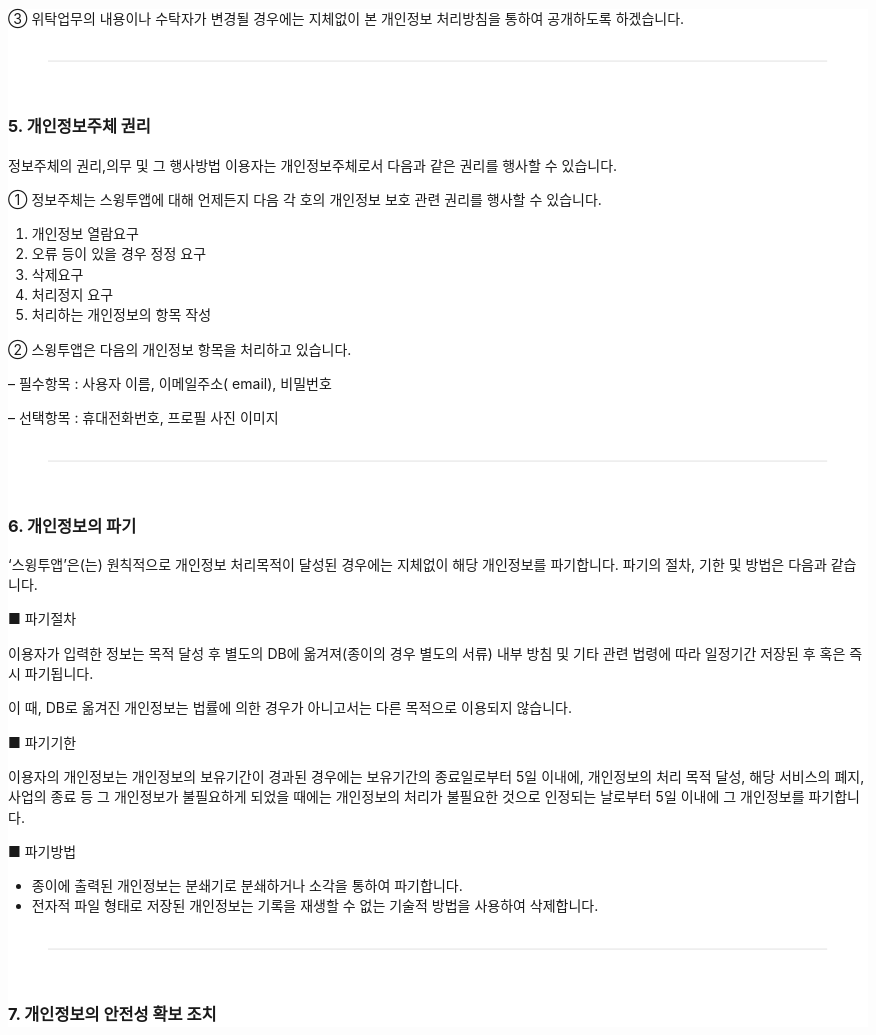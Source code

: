 ③ 위탁업무의 내용이나 수탁자가 변경될 경우에는 지체없이 본 개인정보 처리방침을 통하여 공개하도록 하겠습니다.

<figure><img src="../.gitbook/assets/구분선 (4).PNG" alt=""><figcaption></figcaption></figure>

### **5. 개인정보주체 권리**

정보주체의 권리,의무 및 그 행사방법 이용자는 개인정보주체로서 다음과 같은 권리를 행사할 수 있습니다.

① 정보주체는 스윙투앱에 대해 언제든지 다음 각 호의 개인정보 보호 관련 권리를 행사할 수 있습니다.

1. 개인정보 열람요구
2. 오류 등이 있을 경우 정정 요구
3. 삭제요구
4. 처리정지 요구
5. 처리하는 개인정보의 항목 작성

② 스윙투앱은 다음의 개인정보 항목을 처리하고 있습니다.

– 필수항목 : 사용자 이름, 이메일주소( email), 비밀번호

– 선택항목 : 휴대전화번호, 프로필 사진 이미지

<figure><img src="../.gitbook/assets/구분선 (4).PNG" alt=""><figcaption></figcaption></figure>



### **6. 개인정보의 파기**

‘스윙투앱’은(는) 원칙적으로 개인정보 처리목적이 달성된 경우에는 지체없이 해당 개인정보를 파기합니다. 파기의 절차, 기한 및 방법은 다음과 같습니다.

**■** 파기절차

이용자가 입력한 정보는 목적 달성 후 별도의 DB에 옮겨져(종이의 경우 별도의 서류) 내부 방침 및 기타 관련 법령에 따라 일정기간 저장된 후 혹은 즉시 파기됩니다.&#x20;

이 때, DB로 옮겨진 개인정보는 법률에 의한 경우가 아니고서는 다른 목적으로 이용되지 않습니다.

**■** 파기기한

이용자의 개인정보는 개인정보의 보유기간이 경과된 경우에는 보유기간의 종료일로부터 5일 이내에, 개인정보의 처리 목적 달성, 해당 서비스의 폐지, 사업의 종료 등 그 개인정보가 불필요하게 되었을 때에는 개인정보의 처리가 불필요한 것으로 인정되는 날로부터 5일 이내에 그 개인정보를 파기합니다.

**■** 파기방법

* 종이에 출력된 개인정보는 분쇄기로 분쇄하거나 소각을 통하여 파기합니다.
* 전자적 파일 형태로 저장된 개인정보는 기록을 재생할 수 없는 기술적 방법을 사용하여 삭제합니다.

<figure><img src="../.gitbook/assets/구분선 (4).PNG" alt=""><figcaption></figcaption></figure>

### **7. 개인정보의 안전성 확보 조치**
